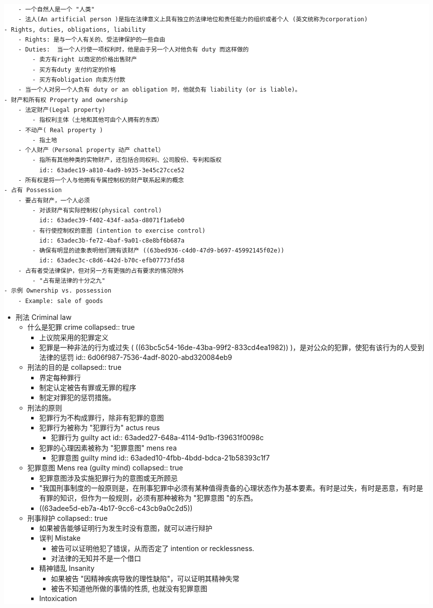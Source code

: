 		- 一个自然人是一个 "人类"
		- 法人(An artificial person )是指在法律意义上具有独立的法律地位和责任能力的组织或者个人 (英文统称为corporation)
	- Rights, duties, obligations, liability
		- Rights: 是与一个人有关的、受法律保护的一些自由
		- Duties:  当一个人行使一项权利时，他是由于另一个人对他负有 duty 而这样做的
			- 卖方有right 以商定的价格出售财产
			- 买方有duty 支付约定的价格
			- 买方有obligation 向卖方付款
		- 当一个人对另一个人负有 duty or an obligation 时，他就负有 liability (or is liable)。
	- 财产和所有权 Property and ownership
		- 法定财产(Legal property)
			- 指权利主体（土地和其他可由个人拥有的东西）
		- 不动产( Real property )
			- 指土地
		- 个人财产（Personal property 动产 chattel）
			- 指所有其他种类的实物财产，还包括合同权利、公司股份、专利和版权
			  id:: 63adec19-a810-4ad9-b935-3e45c27cce52
		- 所有权是将一个人与他拥有专属控制权的财产联系起来的概念
	- 占有 Possession
		- 要占有财产，一个人必须
			- 对该财产有实际控制权(physical control)
			  id:: 63adec39-f402-434f-aa5a-d8071f1a6eb0
			- 有行使控制权的意图 (intention to exercise control)
			  id:: 63adec3b-fe72-4baf-9a01-c8e8bf6b687a
			- 确保有明显的迹象表明他们拥有该财产 ((63bed936-c4d0-47d9-b697-45992145f02e))
			  id:: 63adec3c-c8d6-442d-b70c-efb07773fd58
		- 占有者受法律保护，但对另一方有更强的占有要求的情况除外
			- "占有是法律的十分之九"
	- 示例 Ownership vs. possession
		- Example: sale of goods
- 刑法 Criminal law
	- 什么是犯罪 crime
	  collapsed:: true
		- 上议院采用的犯罪定义
		- 犯罪是一种非法的行为或过失 ( ((63bc5c54-16de-43ba-99f2-833cd4ea1982)) )，是对公众的犯罪，使犯有该行为的人受到法律的惩罚
		  id:: 6d06f987-7536-4adf-8020-abd320084eb9
	- 刑法的目的是
	  collapsed:: true
		- 界定每种罪行
		- 制定认定被告有罪或无罪的程序
		- 制定对罪犯的惩罚措施。
	- 刑法的原则
		- 犯罪行为不构成罪行，除非有犯罪的意图
		- 犯罪行为被称为 "犯罪行为"  actus reus
			- 犯罪行为  guilty act
			  id:: 63aded27-648a-4114-9d1b-f39631f0098c
		- 犯罪的心理因素被称为 "犯罪意图" mens rea
			- 犯罪意图 guilty mind
			  id:: 63aded10-4fbb-4bdd-bdca-21b58393c1f7
	- 犯罪意图 Mens rea (guilty mind)
	  collapsed:: true
		- 犯罪意图涉及实施犯罪行为的意图或无所顾忌
		- "我国刑事制度的一般原则是，在刑事犯罪中必须有某种值得责备的心理状态作为基本要素。有时是过失，有时是恶意，有时是有罪的知识，但作为一般规则，必须有那种被称为 "犯罪意图 "的东西。
		- ((63adee5d-eb7a-4b17-9cc6-c43cb9a0c2d5))
	- 刑事辩护
	  collapsed:: true
		- 如果被告能够证明行为发生时没有意图，就可以进行辩护
		- 误判 Mistake
			- 被告可以证明他犯了错误，从而否定了 intention or recklessness.
			- 对法律的无知并不是一个借口
		- 精神错乱 Insanity
			- 如果被告 "因精神疾病导致的理性缺陷"，可以证明其精神失常
			- 被告不知道他所做的事情的性质, 也就没有犯罪意图
		- Intoxication